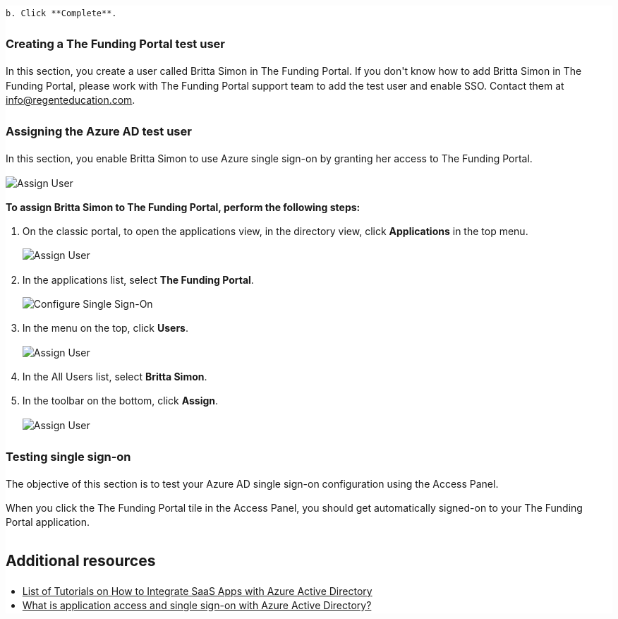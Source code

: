     b. Click **Complete**.   

### Creating a The Funding Portal test user
In this section, you create a user called Britta Simon in The Funding Portal. If you don't know how to add Britta Simon in The Funding Portal, please work with The Funding Portal support team to add the test user and enable SSO. Contact them at info@regenteducation.com.

### Assigning the Azure AD test user
In this section, you enable Britta Simon to use Azure single sign-on by granting her access to The Funding Portal.

![Assign User][200] 

**To assign Britta Simon to The Funding Portal, perform the following steps:**

1. On the classic portal, to open the applications view, in the directory view, click **Applications** in the top menu.
   
    ![Assign User][201] 
2. In the applications list, select **The Funding Portal**.
   
    ![Configure Single Sign-On](./media/active-directory-saas-thefundingportal-tutorial/tutorial_thefundingportal_09.png) 
3. In the menu on the top, click **Users**.
   
    ![Assign User][203] 
4. In the All Users list, select **Britta Simon**.
5. In the toolbar on the bottom, click **Assign**.
   
    ![Assign User][205]

### Testing single sign-on
The objective of this section is to test your Azure AD single sign-on configuration using the Access Panel.

When you click the The Funding Portal tile in the Access Panel, you should get automatically signed-on to your The Funding Portal application.

## Additional resources
* [List of Tutorials on How to Integrate SaaS Apps with Azure Active Directory](active-directory-saas-tutorial-list.md)
* [What is application access and single sign-on with Azure Active Directory?](active-directory-appssoaccess-whatis.md)



[1]: ./media/active-directory-saas-thefundingportal-tutorial/tutorial_general_01.png
[2]: ./media/active-directory-saas-thefundingportal-tutorial/tutorial_general_02.png
[3]: ./media/active-directory-saas-thefundingportal-tutorial/tutorial_general_03.png
[4]: ./media/active-directory-saas-thefundingportal-tutorial/tutorial_general_04.png


[5]: ./media/active-directory-saas-thefundingportal-tutorial/tutorial_general_05.png
[6]: ./media/active-directory-saas-thefundingportal-tutorial/tutorial_general_06.png
[7]:  ./media/active-directory-saas-thefundingportal-tutorial/tutorial_general_050.png
[10]: ./media/active-directory-saas-thefundingportal-tutorial/tutorial_general_060.png
[11]: ./media/active-directory-saas-thefundingportal-tutorial/tutorial_general_070.png
[20]: ./media/active-directory-saas-thefundingportal-tutorial/tutorial_general_100.png

[200]: ./media/active-directory-saas-thefundingportal-tutorial/tutorial_general_200.png
[201]: ./media/active-directory-saas-thefundingportal-tutorial/tutorial_general_201.png
[203]: ./media/active-directory-saas-thefundingportal-tutorial/tutorial_general_203.png
[204]: ./media/active-directory-saas-thefundingportal-tutorial/tutorial_general_204.png
[205]: ./media/active-directory-saas-thefundingportal-tutorial/tutorial_general_205.png
